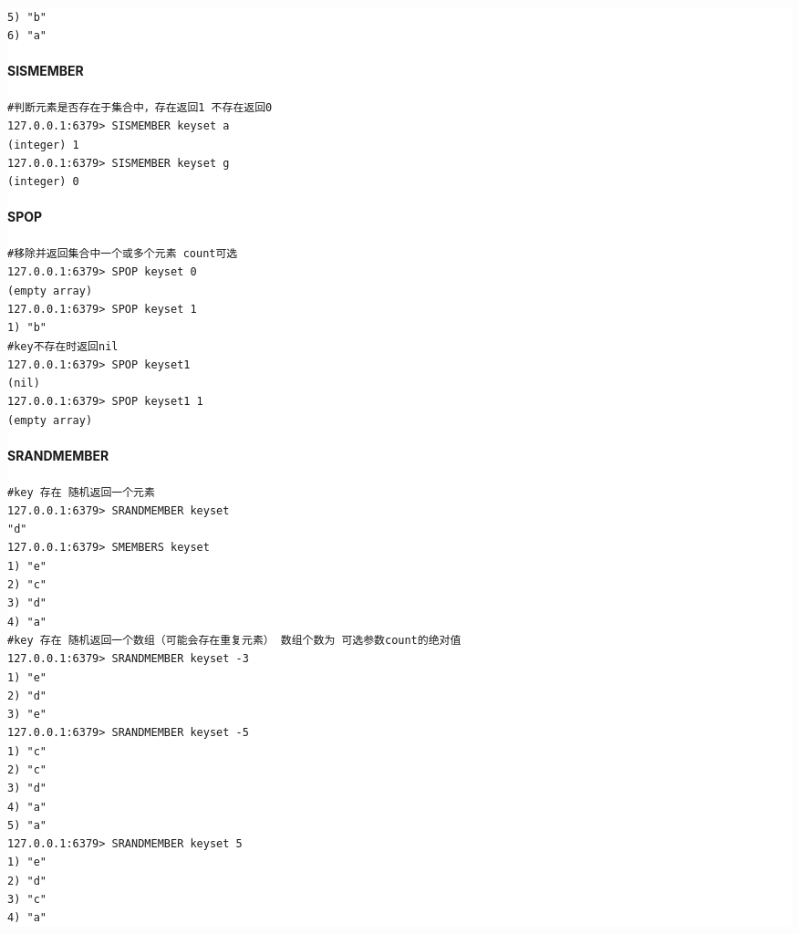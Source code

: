 ```shell
5) "b"
6) "a"
```

#### SISMEMBER

```shell
#判断元素是否存在于集合中，存在返回1 不存在返回0
127.0.0.1:6379> SISMEMBER keyset a
(integer) 1
127.0.0.1:6379> SISMEMBER keyset g
(integer) 0
```

#### SPOP

```shell
#移除并返回集合中一个或多个元素 count可选
127.0.0.1:6379> SPOP keyset 0
(empty array)
127.0.0.1:6379> SPOP keyset 1
1) "b"
#key不存在时返回nil
127.0.0.1:6379> SPOP keyset1
(nil)
127.0.0.1:6379> SPOP keyset1 1
(empty array)
```

#### SRANDMEMBER

```shell
#key 存在 随机返回一个元素
127.0.0.1:6379> SRANDMEMBER keyset
"d"
127.0.0.1:6379> SMEMBERS keyset
1) "e"
2) "c"
3) "d"
4) "a"
#key 存在 随机返回一个数组（可能会存在重复元素） 数组个数为 可选参数count的绝对值
127.0.0.1:6379> SRANDMEMBER keyset -3
1) "e"
2) "d"
3) "e"
127.0.0.1:6379> SRANDMEMBER keyset -5
1) "c"
2) "c"
3) "d"
4) "a"
5) "a"
127.0.0.1:6379> SRANDMEMBER keyset 5
1) "e"
2) "d"
3) "c"
4) "a"
```
